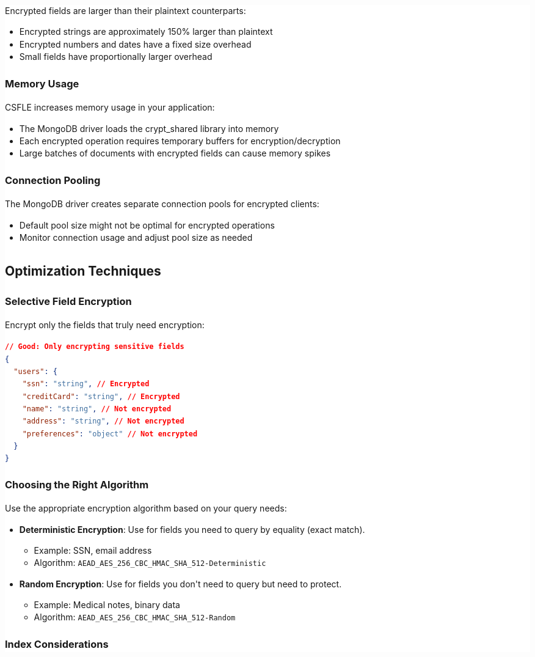Encrypted fields are larger than their plaintext counterparts:

- Encrypted strings are approximately 150% larger than plaintext
- Encrypted numbers and dates have a fixed size overhead
- Small fields have proportionally larger overhead

### Memory Usage

CSFLE increases memory usage in your application:

- The MongoDB driver loads the crypt_shared library into memory
- Each encrypted operation requires temporary buffers for encryption/decryption
- Large batches of documents with encrypted fields can cause memory spikes

### Connection Pooling

The MongoDB driver creates separate connection pools for encrypted clients:

- Default pool size might not be optimal for encrypted operations
- Monitor connection usage and adjust pool size as needed

## Optimization Techniques

### Selective Field Encryption

Encrypt only the fields that truly need encryption:

```json
// Good: Only encrypting sensitive fields
{
  "users": {
    "ssn": "string", // Encrypted
    "creditCard": "string", // Encrypted
    "name": "string", // Not encrypted
    "address": "string", // Not encrypted
    "preferences": "object" // Not encrypted
  }
}
```

### Choosing the Right Algorithm

Use the appropriate encryption algorithm based on your query needs:

- **Deterministic Encryption**: Use for fields you need to query by equality (exact match).

  - Example: SSN, email address
  - Algorithm: `AEAD_AES_256_CBC_HMAC_SHA_512-Deterministic`

- **Random Encryption**: Use for fields you don't need to query but need to protect.
  - Example: Medical notes, binary data
  - Algorithm: `AEAD_AES_256_CBC_HMAC_SHA_512-Random`

### Index Considerations
